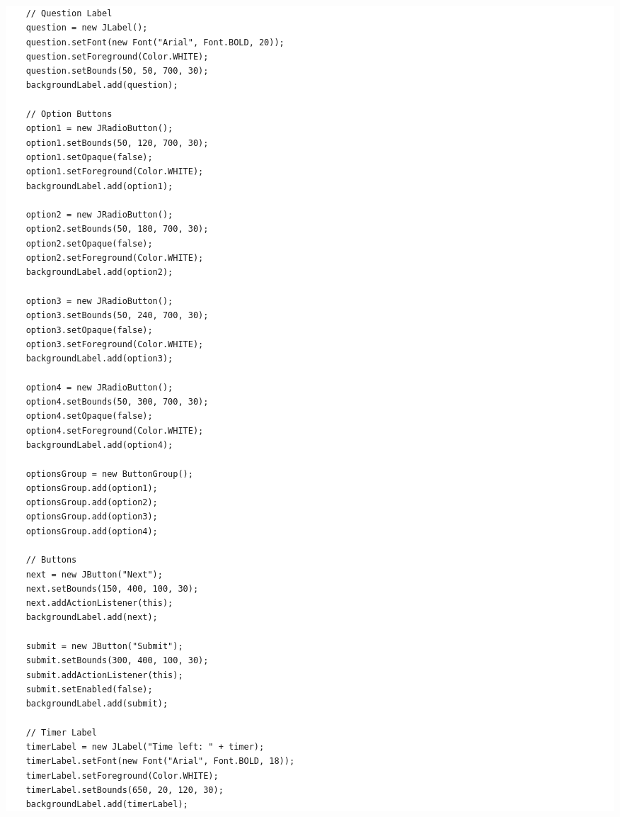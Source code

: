         // Question Label
        question = new JLabel();
        question.setFont(new Font("Arial", Font.BOLD, 20));
        question.setForeground(Color.WHITE);
        question.setBounds(50, 50, 700, 30);
        backgroundLabel.add(question);

        // Option Buttons
        option1 = new JRadioButton();
        option1.setBounds(50, 120, 700, 30);
        option1.setOpaque(false);
        option1.setForeground(Color.WHITE);
        backgroundLabel.add(option1);

        option2 = new JRadioButton();
        option2.setBounds(50, 180, 700, 30);
        option2.setOpaque(false);
        option2.setForeground(Color.WHITE);
        backgroundLabel.add(option2);

        option3 = new JRadioButton();
        option3.setBounds(50, 240, 700, 30);
        option3.setOpaque(false);
        option3.setForeground(Color.WHITE);
        backgroundLabel.add(option3);

        option4 = new JRadioButton();
        option4.setBounds(50, 300, 700, 30);
        option4.setOpaque(false);
        option4.setForeground(Color.WHITE);
        backgroundLabel.add(option4);

        optionsGroup = new ButtonGroup();
        optionsGroup.add(option1);
        optionsGroup.add(option2);
        optionsGroup.add(option3);
        optionsGroup.add(option4);

        // Buttons
        next = new JButton("Next");
        next.setBounds(150, 400, 100, 30);
        next.addActionListener(this);
        backgroundLabel.add(next);

        submit = new JButton("Submit");
        submit.setBounds(300, 400, 100, 30);
        submit.addActionListener(this);
        submit.setEnabled(false);
        backgroundLabel.add(submit);

        // Timer Label
        timerLabel = new JLabel("Time left: " + timer);
        timerLabel.setFont(new Font("Arial", Font.BOLD, 18));
        timerLabel.setForeground(Color.WHITE);
        timerLabel.setBounds(650, 20, 120, 30);
        backgroundLabel.add(timerLabel);

